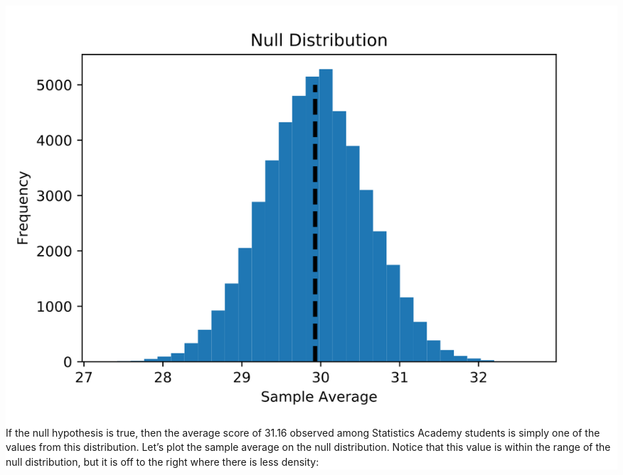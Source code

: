 ![sample distribution](./img/samp_dist1.svg)

If the null hypothesis is true, then the average score of 31.16 observed among Statistics Academy students is simply one of the values from this distribution. Let’s plot the sample average on the null distribution. Notice that this value is within the range of the null distribution, but it is off to the right where there is less density:
